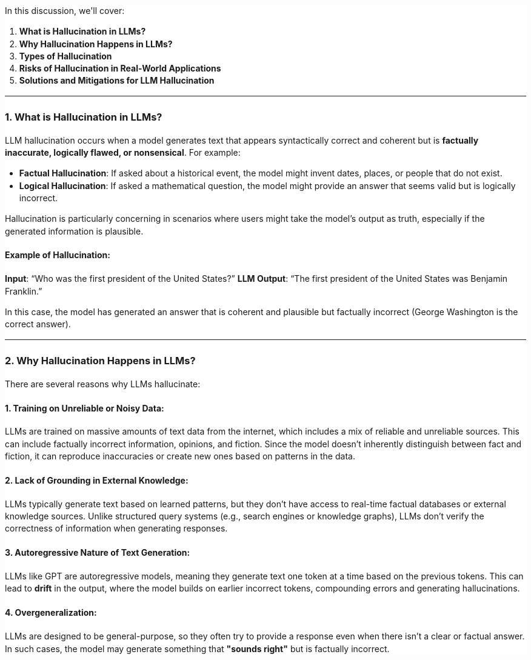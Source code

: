 In this discussion, we'll cover:
1. **What is Hallucination in LLMs?**
2. **Why Hallucination Happens in LLMs?**
3. **Types of Hallucination**
4. **Risks of Hallucination in Real-World Applications**
5. **Solutions and Mitigations for LLM Hallucination**

---

### **1. What is Hallucination in LLMs?**

LLM hallucination occurs when a model generates text that appears syntactically correct and coherent but is **factually inaccurate, logically flawed, or nonsensical**. For example:
- **Factual Hallucination**: If asked about a historical event, the model might invent dates, places, or people that do not exist.
- **Logical Hallucination**: If asked a mathematical question, the model might provide an answer that seems valid but is logically incorrect.
  
Hallucination is particularly concerning in scenarios where users might take the model’s output as truth, especially if the generated information is plausible.

#### **Example of Hallucination:**
**Input**: “Who was the first president of the United States?”
**LLM Output**: “The first president of the United States was Benjamin Franklin.”

In this case, the model has generated an answer that is coherent and plausible but factually incorrect (George Washington is the correct answer).

---

### **2. Why Hallucination Happens in LLMs?**

There are several reasons why LLMs hallucinate:

#### **1. Training on Unreliable or Noisy Data:**
LLMs are trained on massive amounts of text data from the internet, which includes a mix of reliable and unreliable sources. This can include factually incorrect information, opinions, and fiction. Since the model doesn’t inherently distinguish between fact and fiction, it can reproduce inaccuracies or create new ones based on patterns in the data.

#### **2. Lack of Grounding in External Knowledge:**
LLMs typically generate text based on learned patterns, but they don’t have access to real-time factual databases or external knowledge sources. Unlike structured query systems (e.g., search engines or knowledge graphs), LLMs don’t verify the correctness of information when generating responses.

#### **3. Autoregressive Nature of Text Generation:**
LLMs like GPT are autoregressive models, meaning they generate text one token at a time based on the previous tokens. This can lead to **drift** in the output, where the model builds on earlier incorrect tokens, compounding errors and generating hallucinations.

#### **4. Overgeneralization:**
LLMs are designed to be general-purpose, so they often try to provide a response even when there isn’t a clear or factual answer. In such cases, the model may generate something that **"sounds right"** but is factually incorrect.
